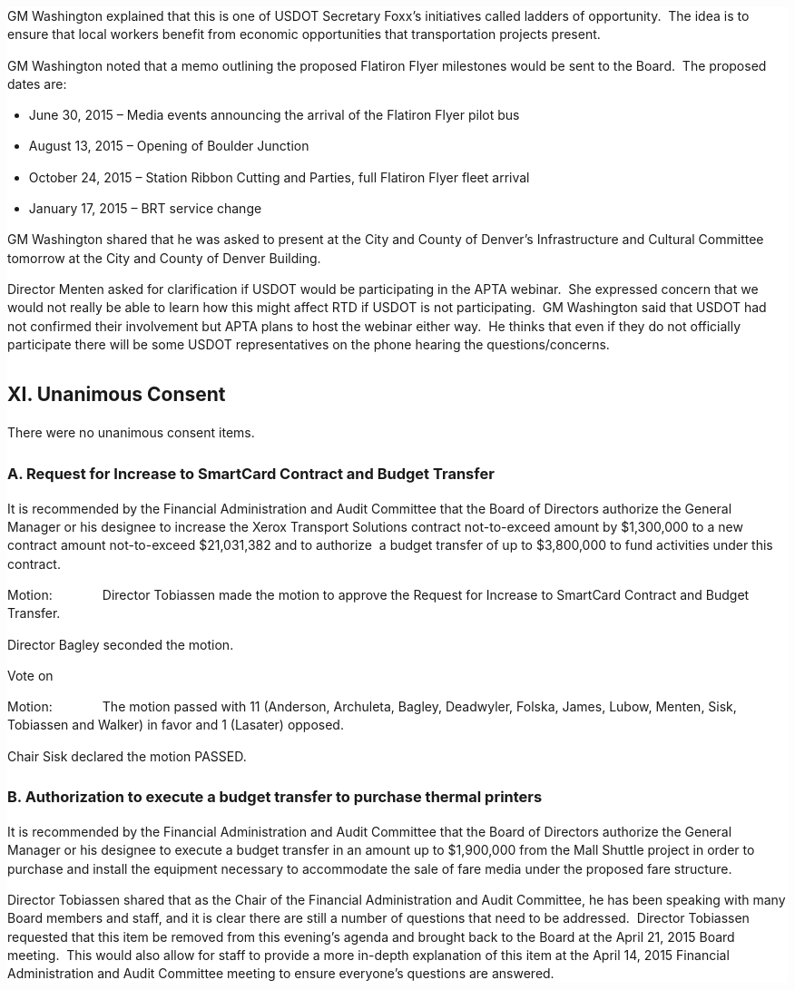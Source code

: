 GM Washington explained that this is one of USDOT Secretary Foxx’s initiatives called ladders of opportunity.  The idea is to ensure that local workers benefit from economic opportunities that transportation projects present.

GM Washington noted that a memo outlining the proposed Flatiron Flyer milestones would be sent to the Board.  The proposed dates are:

- June 30, 2015 – Media events announcing the arrival of the Flatiron Flyer pilot bus

- August 13, 2015 – Opening of Boulder Junction

- October 24, 2015 – Station Ribbon Cutting and Parties, full Flatiron Flyer fleet arrival

- January 17, 2015 – BRT service change

GM Washington shared that he was asked to present at the City and County of Denver’s Infrastructure and Cultural Committee tomorrow at the City and County of Denver Building.

Director Menten asked for clarification if USDOT would be participating in the APTA webinar.  She expressed concern that we would not really be able to learn how this might affect RTD if USDOT is not participating.  GM Washington said that USDOT had not confirmed their involvement but APTA plans to host the webinar either way.  He thinks that even if they do not officially participate there will be some USDOT representatives on the phone hearing the questions/concerns.

## XI. Unanimous Consent

There were no unanimous consent items.

### A. Request for Increase to SmartCard Contract and Budget Transfer

It is recommended by the Financial Administration and Audit Committee that the Board of Directors authorize the General Manager or his designee to increase the Xerox Transport Solutions contract not-to-exceed amount by $1,300,000 to a new contract amount not-to-exceed $21,031,382 and to authorize  a budget transfer of up to $3,800,000 to fund activities under this contract.

Motion:              Director Tobiassen made the motion to approve the Request for Increase to SmartCard Contract and Budget Transfer.

Director Bagley seconded the motion.

Vote on

Motion:              The motion passed with 11 (Anderson, Archuleta, Bagley, Deadwyler, Folska, James, Lubow, Menten, Sisk, Tobiassen and Walker) in favor and 1 (Lasater) opposed.

Chair Sisk declared the motion PASSED.

### B. Authorization to execute a budget transfer to purchase thermal printers

It is recommended by the Financial Administration and Audit Committee that the Board of Directors authorize the General Manager or his designee to execute a budget transfer in an amount up to $1,900,000 from the Mall Shuttle project in order to purchase and install the equipment necessary to accommodate the sale of fare media under the proposed fare structure.

Director Tobiassen shared that as the Chair of the Financial Administration and Audit Committee, he has been speaking with many Board members and staff, and it is clear there are still a number of questions that need to be addressed.  Director Tobiassen requested that this item be removed from this evening’s agenda and brought back to the Board at the April 21, 2015 Board meeting.  This would also allow for staff to provide a more in-depth explanation of this item at the April 14, 2015 Financial Administration and Audit Committee meeting to ensure everyone’s questions are answered.

